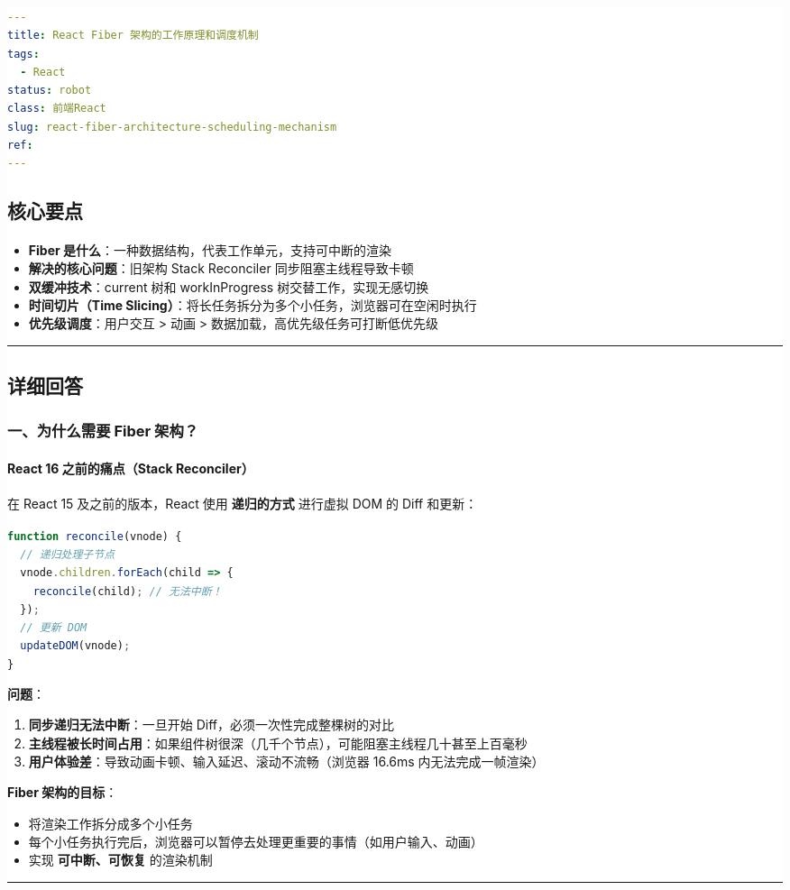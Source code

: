 ```yaml
---
title: React Fiber 架构的工作原理和调度机制
tags:
  - React
status: robot
class: 前端React
slug: react-fiber-architecture-scheduling-mechanism
ref:
---
```


## 核心要点

- **Fiber 是什么**：一种数据结构，代表工作单元，支持可中断的渲染
- **解决的核心问题**：旧架构 Stack Reconciler 同步阻塞主线程导致卡顿
- **双缓冲技术**：current 树和 workInProgress 树交替工作，实现无感切换
- **时间切片（Time Slicing）**：将长任务拆分为多个小任务，浏览器可在空闲时执行
- **优先级调度**：用户交互 > 动画 > 数据加载，高优先级任务可打断低优先级

---

## 详细回答

### 一、为什么需要 Fiber 架构？

#### React 16 之前的痛点（Stack Reconciler）

在 React 15 及之前的版本，React 使用 **递归的方式** 进行虚拟 DOM 的 Diff 和更新：

```javascript
function reconcile(vnode) {
  // 递归处理子节点
  vnode.children.forEach(child => {
    reconcile(child); // 无法中断！
  });
  // 更新 DOM
  updateDOM(vnode);
}
```

**问题**：
1. **同步递归无法中断**：一旦开始 Diff，必须一次性完成整棵树的对比
2. **主线程被长时间占用**：如果组件树很深（几千个节点），可能阻塞主线程几十甚至上百毫秒
3. **用户体验差**：导致动画卡顿、输入延迟、滚动不流畅（浏览器 16.6ms 内无法完成一帧渲染）

**Fiber 架构的目标**：
- 将渲染工作拆分成多个小任务
- 每个小任务执行完后，浏览器可以暂停去处理更重要的事情（如用户输入、动画）
- 实现 **可中断、可恢复** 的渲染机制

---
